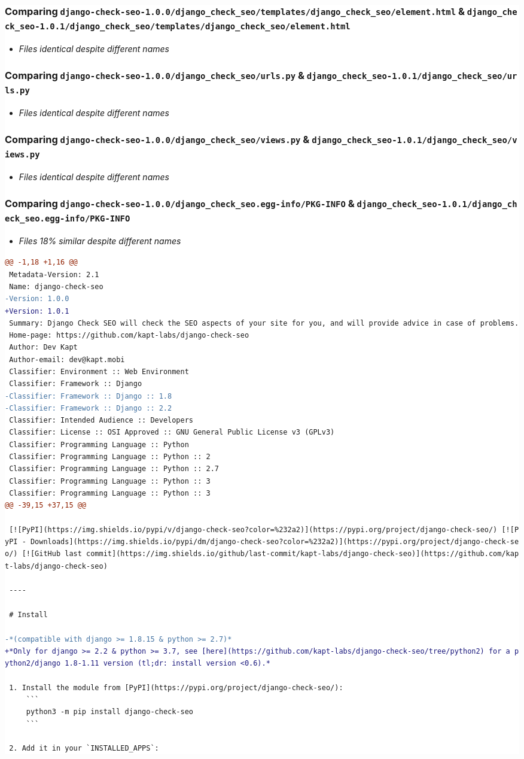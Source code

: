 ### Comparing `django-check-seo-1.0.0/django_check_seo/templates/django_check_seo/element.html` & `django_check_seo-1.0.1/django_check_seo/templates/django_check_seo/element.html`

 * *Files identical despite different names*

### Comparing `django-check-seo-1.0.0/django_check_seo/urls.py` & `django_check_seo-1.0.1/django_check_seo/urls.py`

 * *Files identical despite different names*

### Comparing `django-check-seo-1.0.0/django_check_seo/views.py` & `django_check_seo-1.0.1/django_check_seo/views.py`

 * *Files identical despite different names*

### Comparing `django-check-seo-1.0.0/django_check_seo.egg-info/PKG-INFO` & `django_check_seo-1.0.1/django_check_seo.egg-info/PKG-INFO`

 * *Files 18% similar despite different names*

```diff
@@ -1,18 +1,16 @@
 Metadata-Version: 2.1
 Name: django-check-seo
-Version: 1.0.0
+Version: 1.0.1
 Summary: Django Check SEO will check the SEO aspects of your site for you, and will provide advice in case of problems.
 Home-page: https://github.com/kapt-labs/django-check-seo
 Author: Dev Kapt
 Author-email: dev@kapt.mobi
 Classifier: Environment :: Web Environment
 Classifier: Framework :: Django
-Classifier: Framework :: Django :: 1.8
-Classifier: Framework :: Django :: 2.2
 Classifier: Intended Audience :: Developers
 Classifier: License :: OSI Approved :: GNU General Public License v3 (GPLv3)
 Classifier: Programming Language :: Python
 Classifier: Programming Language :: Python :: 2
 Classifier: Programming Language :: Python :: 2.7
 Classifier: Programming Language :: Python :: 3
 Classifier: Programming Language :: Python :: 3
@@ -39,15 +37,15 @@
 
 [![PyPI](https://img.shields.io/pypi/v/django-check-seo?color=%232a2)](https://pypi.org/project/django-check-seo/) [![PyPI - Downloads](https://img.shields.io/pypi/dm/django-check-seo?color=%232a2)](https://pypi.org/project/django-check-seo/) [![GitHub last commit](https://img.shields.io/github/last-commit/kapt-labs/django-check-seo)](https://github.com/kapt-labs/django-check-seo)
 
 ----
 
 # Install
 
-*(compatible with django >= 1.8.15 & python >= 2.7)*
+*Only for django >= 2.2 & python >= 3.7, see [here](https://github.com/kapt-labs/django-check-seo/tree/python2) for a python2/django 1.8-1.11 version (tl;dr: install version <0.6).*
 
 1. Install the module from [PyPI](https://pypi.org/project/django-check-seo/):
     ```
     python3 -m pip install django-check-seo
     ```
 
 2. Add it in your `INSTALLED_APPS`:
```